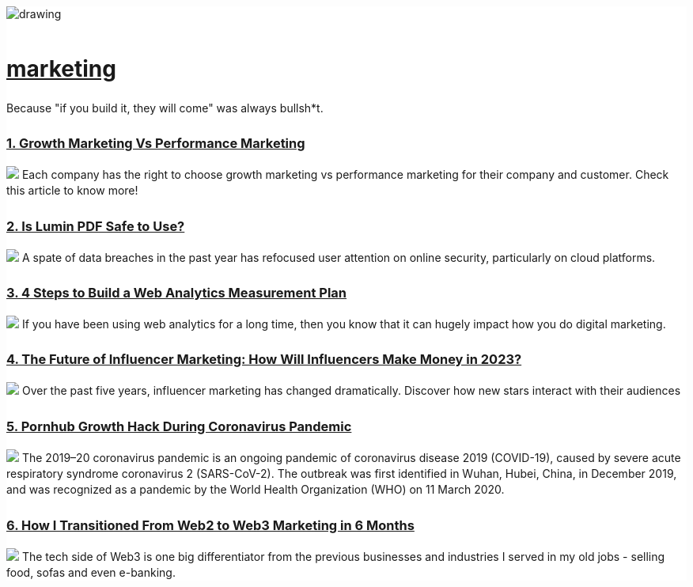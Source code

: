 <img src="https://hackernoon.com/banner-image.png" alt="drawing" width="1012"/>

# [marketing](https://hackernoon.com/tagged/marketing)
Because "if you build it, they will come" was always bullsh*t. 

### [1. Growth Marketing Vs Performance Marketing](https://hackernoon.com/growth-marketing-vs-performance-marketing)
![](https://cdn.hackernoon.com/images/1tzAJgigovfQ2ta5dpH99xXnoT42-7o9334s.jpeg)
Each company has the right to choose growth marketing vs performance marketing for their company and customer. Check this article to know more!

### [2. Is Lumin PDF Safe to Use? ](https://hackernoon.com/is-lumin-pdf-safe-to-use-dw143u1d)
![](https://firebasestorage.googleapis.com/v0/b/hackernoon-app.appspot.com/o/images%2FrwXaeBm5gnP06vuPEjeyTpwjZHj1-b01c3u2c.jpeg?alt=media&token=a73891e2-cf13-4143-8302-a17940dbc005)
A spate of data breaches in the past year has refocused user attention on online security, particularly on cloud platforms. 

### [3. 4 Steps to Build a Web Analytics Measurement Plan](https://hackernoon.com/4-steps-to-build-a-web-analytics-measurement-plan)
![](https://cdn.hackernoon.com/images/dGWqB8LEZBhGjcvFXLwmrj7Beog2-yac2a7m.jpeg)
If you have been using web analytics for a long time, then you know that it can hugely impact how you do digital marketing.

### [4. The Future of Influencer Marketing: How Will Influencers Make Money in 2023?](https://hackernoon.com/the-future-of-influencer-marketing-how-will-influencers-make-money-in-2023)
![](https://cdn.hackernoon.com/images/GTDTkFY55mbiP2RBHFNayxNhqXn2-40a3rij.jpeg)
Over the past five years, influencer marketing has changed dramatically. Discover how new stars interact with their audiences

### [5. Pornhub Growth Hack During Coronavirus Pandemic](https://hackernoon.com/pornhub-growth-hack-during-coronavirus-pandemic-1f57244c)
![](https://cdn.hackernoon.com/drafts/ll6re306v.png)
The 2019–20 coronavirus pandemic is an ongoing pandemic  of coronavirus disease 2019  (COVID-19), caused by  severe acute respiratory syndrome coronavirus 2  (SARS-CoV-2).  The outbreak was first identified in Wuhan, Hubei, China, in December 2019, and was recognized as a pandemic by the World Health Organization  (WHO) on 11 March 2020.

### [6. How I Transitioned From Web2 to Web3 Marketing in 6 Months](https://hackernoon.com/how-i-transitioned-from-web2-to-web3-marketing-in-6-months)
![](https://cdn.hackernoon.com/images/AgBIXMXkNgdEp6jytpDSFaycUTg1-p4d3qf1.jpeg)
The tech side of Web3 is one big differentiator from the previous businesses and industries I served in my old jobs - selling food, sofas and even e-banking.
